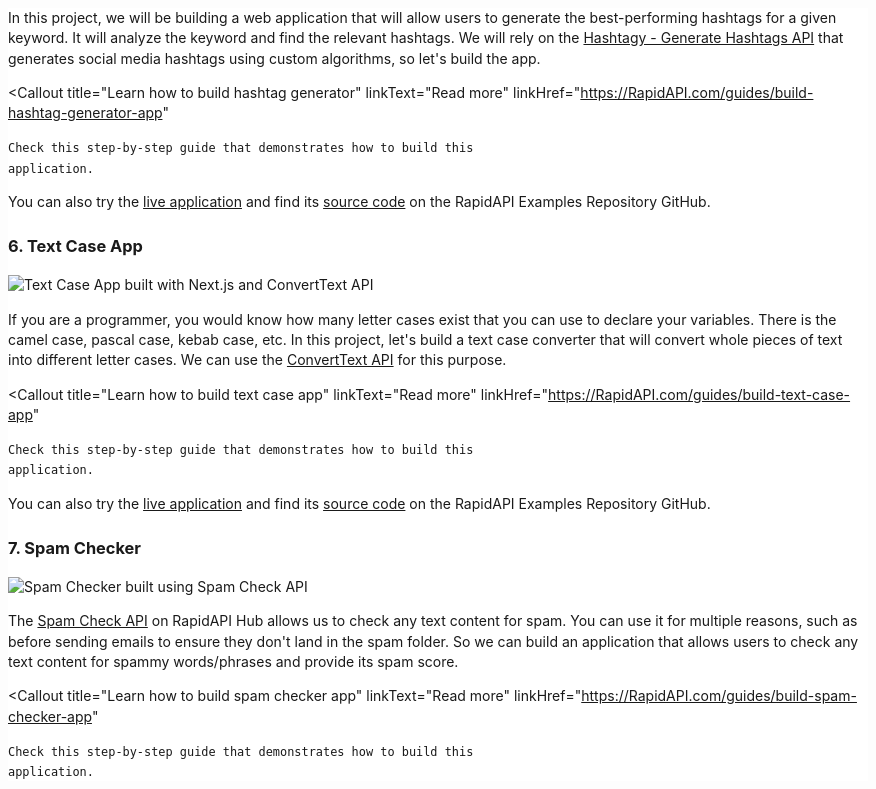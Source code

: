 In this project, we will be building a web application that will allow users to generate the best-performing hashtags for a given keyword. It will analyze the keyword and find the relevant hashtags. We will rely on the [Hashtagy - Generate Hashtags API](https://RapidAPI.com/miguel.aka.kelter/api/hashtagy-generate-hashtags/?utm_source=RapidAPI.com/guides&utm_medium=DevRel&utm_campaign=DevRel) that generates social media hashtags using custom algorithms, so let's build the app.

<Callout
	title="Learn how to build hashtag generator"
	linkText="Read more"
	linkHref="https://RapidAPI.com/guides/build-hashtag-generator-app"
>
	Check this step-by-step guide that demonstrates how to build this
	application.
</Callout>

You can also try the [live application](https://RapidAPI-example-hashtag-generator-app.vercel.app/) and find its [source code](https://github.com/RapidAPI/DevRel-Examples-External/tree/main/hashtag-generator-app) on the RapidAPI Examples Repository GitHub.

### 6. Text Case App

![Text Case App built with Next.js and ConvertText API](https://raw.githubusercontent.com/RapidAPI/DevRel-Stack-Data/428663c2f3236c858dfff56bd4ef653a5d291a1f/guides/posts/build-text-case-app/images/cover.png)

If you are a programmer, you would know how many letter cases exist that you can use to declare your variables. There is the camel case, pascal case, kebab case, etc. In this project, let's build a text case converter that will convert whole pieces of text into different letter cases. We can use the [ConvertText API](https://RapidAPI.com/reblim/api/converttext/?utm_source=RapidAPI.com/guides&utm_medium=DevRel&utm_campaign=DevRel) for this purpose.

<Callout
	title="Learn how to build text case app"
	linkText="Read more"
	linkHref="https://RapidAPI.com/guides/build-text-case-app"
>
	Check this step-by-step guide that demonstrates how to build this
	application.
</Callout>

You can also try the [live application](https://RapidAPI-example-text-case-app.vercel.app/) and find its [source code](https://github.com/RapidAPI/DevRel-Examples-External/tree/main/text-case-app) on the RapidAPI Examples Repository GitHub.

### 7. Spam Checker

![Spam Checker built using Spam Check API](https://raw.githubusercontent.com/RapidAPI/DevRel-Stack-Data/production/guides/posts/build-spam-checker-app/images/final-app.png)

The [Spam Check API](https://RapidAPI.com/security-bull-security-bull-default/api/spam-check/?utm_source=RapidAPI.com/guides&utm_medium=DevRel&utm_campaign=DevRel) on RapidAPI Hub allows us to check any text content for spam. You can use it for multiple reasons, such as before sending emails to ensure they don't land in the spam folder. So we can build an application that allows users to check any text content for spammy words/phrases and provide its spam score.

<Callout
	title="Learn how to build spam checker app"
	linkText="Read more"
	linkHref="https://RapidAPI.com/guides/build-spam-checker-app"
>
	Check this step-by-step guide that demonstrates how to build this
	application.
</Callout>
